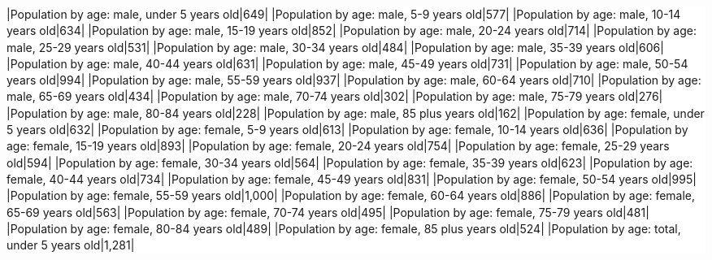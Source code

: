 |Population by age: male, under 5 years old|649|
|Population by age: male, 5-9 years old|577|
|Population by age: male, 10-14 years old|634|
|Population by age: male, 15-19 years old|852|
|Population by age: male, 20-24 years old|714|
|Population by age: male, 25-29 years old|531|
|Population by age: male, 30-34 years old|484|
|Population by age: male, 35-39 years old|606|
|Population by age: male, 40-44 years old|631|
|Population by age: male, 45-49 years old|731|
|Population by age: male, 50-54 years old|994|
|Population by age: male, 55-59 years old|937|
|Population by age: male, 60-64 years old|710|
|Population by age: male, 65-69 years old|434|
|Population by age: male, 70-74 years old|302|
|Population by age: male, 75-79 years old|276|
|Population by age: male, 80-84 years old|228|
|Population by age: male, 85 plus years old|162|
|Population by age: female, under 5 years old|632|
|Population by age: female, 5-9 years old|613|
|Population by age: female, 10-14 years old|636|
|Population by age: female, 15-19 years old|893|
|Population by age: female, 20-24 years old|754|
|Population by age: female, 25-29 years old|594|
|Population by age: female, 30-34 years old|564|
|Population by age: female, 35-39 years old|623|
|Population by age: female, 40-44 years old|734|
|Population by age: female, 45-49 years old|831|
|Population by age: female, 50-54 years old|995|
|Population by age: female, 55-59 years old|1,000|
|Population by age: female, 60-64 years old|886|
|Population by age: female, 65-69 years old|563|
|Population by age: female, 70-74 years old|495|
|Population by age: female, 75-79 years old|481|
|Population by age: female, 80-84 years old|489|
|Population by age: female, 85 plus years old|524|
|Population by age: total, under 5 years old|1,281|